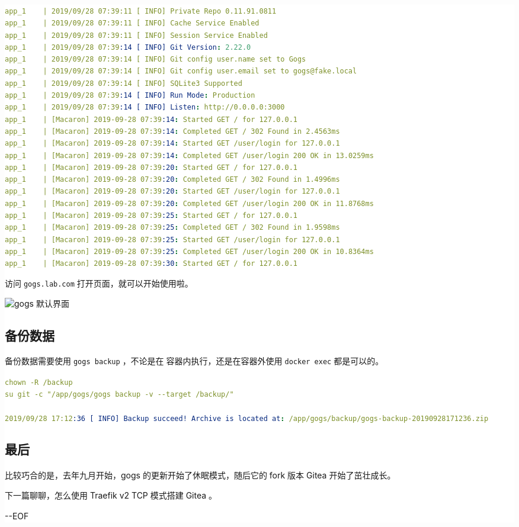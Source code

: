```yaml
app_1    | 2019/09/28 07:39:11 [ INFO] Private Repo 0.11.91.0811
app_1    | 2019/09/28 07:39:11 [ INFO] Cache Service Enabled
app_1    | 2019/09/28 07:39:11 [ INFO] Session Service Enabled
app_1    | 2019/09/28 07:39:14 [ INFO] Git Version: 2.22.0
app_1    | 2019/09/28 07:39:14 [ INFO] Git config user.name set to Gogs
app_1    | 2019/09/28 07:39:14 [ INFO] Git config user.email set to gogs@fake.local
app_1    | 2019/09/28 07:39:14 [ INFO] SQLite3 Supported
app_1    | 2019/09/28 07:39:14 [ INFO] Run Mode: Production
app_1    | 2019/09/28 07:39:14 [ INFO] Listen: http://0.0.0.0:3000
app_1    | [Macaron] 2019-09-28 07:39:14: Started GET / for 127.0.0.1
app_1    | [Macaron] 2019-09-28 07:39:14: Completed GET / 302 Found in 2.4563ms
app_1    | [Macaron] 2019-09-28 07:39:14: Started GET /user/login for 127.0.0.1
app_1    | [Macaron] 2019-09-28 07:39:14: Completed GET /user/login 200 OK in 13.0259ms
app_1    | [Macaron] 2019-09-28 07:39:20: Started GET / for 127.0.0.1
app_1    | [Macaron] 2019-09-28 07:39:20: Completed GET / 302 Found in 1.4996ms
app_1    | [Macaron] 2019-09-28 07:39:20: Started GET /user/login for 127.0.0.1
app_1    | [Macaron] 2019-09-28 07:39:20: Completed GET /user/login 200 OK in 11.8768ms
app_1    | [Macaron] 2019-09-28 07:39:25: Started GET / for 127.0.0.1
app_1    | [Macaron] 2019-09-28 07:39:25: Completed GET / 302 Found in 1.9598ms
app_1    | [Macaron] 2019-09-28 07:39:25: Started GET /user/login for 127.0.0.1
app_1    | [Macaron] 2019-09-28 07:39:25: Completed GET /user/login 200 OK in 10.8364ms
app_1    | [Macaron] 2019-09-28 07:39:30: Started GET / for 127.0.0.1
```

访问 `gogs.lab.com` 打开页面，就可以开始使用啦。

![gogs 默认界面](https://attachment.soulteary.com/2020/02/04/gogs.png)

## 备份数据

备份数据需要使用 `gogs backup` ，不论是在 容器内执行，还是在容器外使用 `docker exec` 都是可以的。

```yaml
chown -R /backup
su git -c "/app/gogs/gogs backup -v --target /backup/"

2019/09/28 17:12:36 [ INFO] Backup succeed! Archive is located at: /app/gogs/backup/gogs-backup-20190928171236.zip
```

## 最后

比较巧合的是，去年九月开始，gogs 的更新开始了休眠模式，随后它的 fork 版本 Gitea 开始了茁壮成长。

下一篇聊聊，怎么使用 Traefik v2 TCP 模式搭建 Gitea 。

--EOF